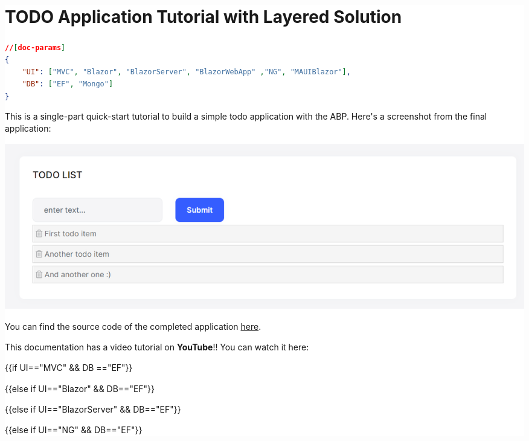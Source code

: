 # TODO Application Tutorial with Layered Solution

````json
//[doc-params]
{
    "UI": ["MVC", "Blazor", "BlazorServer", "BlazorWebApp" ,"NG", "MAUIBlazor"],
    "DB": ["EF", "Mongo"]
}
````

This is a single-part quick-start tutorial to build a simple todo application with the ABP. Here's a screenshot from the final application:

![todo-list](../images/todo-list.png)

You can find the source code of the completed application [here](https://github.com/abpframework/abp-samples/tree/master/TodoApp).

This documentation has a video tutorial on **YouTube**!! You can watch it here:

{{if UI=="MVC" && DB =="EF"}}

<iframe width="560" height="315" src="https://www.youtube.com/embed/763DV0fwSbk" title="YouTube video player" frameborder="0" allow="accelerometer; autoplay; clipboard-write; encrypted-media; gyroscope; picture-in-picture" allowfullscreen></iframe>

{{else if UI=="Blazor" && DB=="EF"}}

<iframe width="560" height="315" src="https://www.youtube.com/embed/ivxJsi8c7-8" title="YouTube video player" frameborder="0" allow="accelerometer; autoplay; clipboard-write; encrypted-media; gyroscope; picture-in-picture" allowfullscreen></iframe>

{{else if UI=="BlazorServer" && DB=="EF"}}

<iframe width="560" height="315" src="https://www.youtube.com/embed/1BdYg5NLrJs" title="YouTube video player" frameborder="0" allow="accelerometer; autoplay; clipboard-write; encrypted-media; gyroscope; picture-in-picture" allowfullscreen></iframe>

{{else if UI=="NG" && DB=="EF"}}

<iframe width="560" height="315" src="https://www.youtube.com/embed/Lqh1j1H5pkg" title="YouTube video player" frameborder="0" allow="accelerometer; autoplay; clipboard-write; encrypted-media; gyroscope; picture-in-picture" allowfullscreen></iframe>
